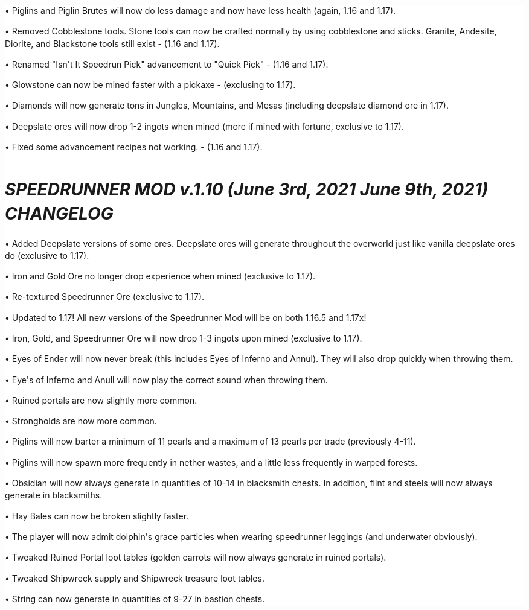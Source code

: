 • Piglins and Piglin Brutes will now do less damage and now have less health (again, 1.16 and 1.17).

• Removed Cobblestone tools. Stone tools can now be crafted normally by using cobblestone and sticks. Granite, Andesite, Diorite, and Blackstone tools still exist - (1.16 and 1.17).

• Renamed "Isn't It Speedrun Pick" advancement to "Quick Pick" - (1.16 and 1.17).

• Glowstone can now be mined faster with a pickaxe - (exclusing to 1.17).

• Diamonds will now generate tons in Jungles, Mountains, and Mesas (including deepslate diamond ore in 1.17).

• Deepslate ores will now drop 1-2 ingots when mined (more if mined with fortune, exclusive to 1.17).

• Fixed some advancement recipes not working. - (1.16 and 1.17).

# _SPEEDRUNNER MOD v.1.10 (June 3rd, 2021 June 9th, 2021) CHANGELOG_
• Added Deepslate versions of some ores. Deepslate ores will generate throughout the overworld just like vanilla deepslate ores do (exclusive to 1.17).

• Iron and Gold Ore no longer drop experience when mined (exclusive to 1.17).

• Re-textured Speedrunner Ore (exclusive to 1.17).

• Updated to 1.17! All new versions of the Speedrunner Mod will be on both 1.16.5 and 1.17x!

• Iron, Gold, and Speedrunner Ore will now drop 1-3 ingots upon mined (exclusive to 1.17).

• Eyes of Ender will now never break (this includes Eyes of Inferno and Annul). They will also drop quickly when throwing them.

• Eye's of Inferno and Anull will now play the correct sound when throwing them.

• Ruined portals are now slightly more common.

• Strongholds are now more common.

• Piglins will now barter a minimum of 11 pearls and a maximum of 13 pearls per trade (previously 4-11).

• Piglins will now spawn more frequently in nether wastes, and a little less frequently in warped forests.

• Obsidian will now always generate in quantities of 10-14 in blacksmith chests. In addition, flint and steels will now always generate in blacksmiths.

• Hay Bales can now be broken slightly faster.

• The player will now admit dolphin's grace particles when wearing speedrunner leggings (and underwater obviously).

• Tweaked Ruined Portal loot tables (golden carrots will now always generate in ruined portals).

• Tweaked Shipwreck supply and Shipwreck treasure loot tables.

• String can now generate in quantities of 9-27 in bastion chests.
